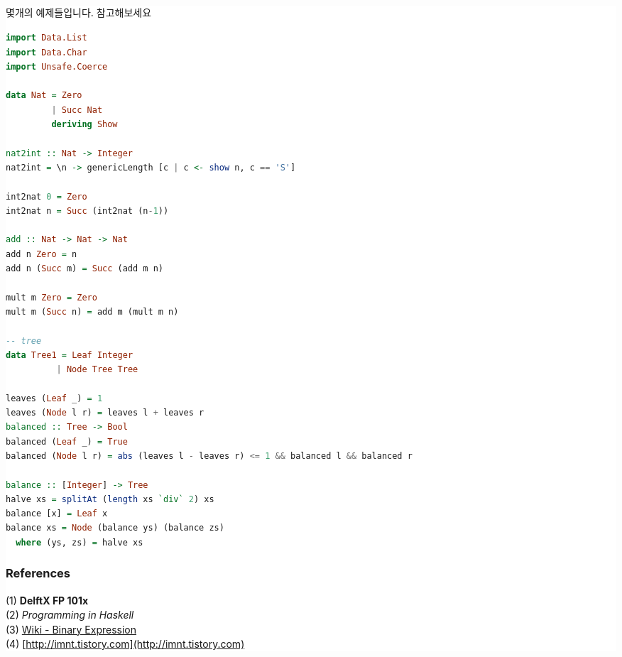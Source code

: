 몇개의 예제들입니다. 참고해보세요

```haskell
import Data.List
import Data.Char
import Unsafe.Coerce

data Nat = Zero
         | Succ Nat
         deriving Show

nat2int :: Nat -> Integer
nat2int = \n -> genericLength [c | c <- show n, c == 'S']

int2nat 0 = Zero
int2nat n = Succ (int2nat (n-1))

add :: Nat -> Nat -> Nat
add n Zero = n
add n (Succ m) = Succ (add m n)

mult m Zero = Zero
mult m (Succ n) = add m (mult m n)

-- tree
data Tree1 = Leaf Integer
          | Node Tree Tree

leaves (Leaf _) = 1
leaves (Node l r) = leaves l + leaves r
balanced :: Tree -> Bool
balanced (Leaf _) = True
balanced (Node l r) = abs (leaves l - leaves r) <= 1 && balanced l && balanced r

balance :: [Integer] -> Tree
halve xs = splitAt (length xs `div` 2) xs
balance [x] = Leaf x
balance xs = Node (balance ys) (balance zs)
  where (ys, zs) = halve xs
```

### References

(1) **DelftX FP 101x**   
(2) *Programming in Haskell*  
(3) [Wiki - Binary Expression](http://en.wikipedia.org/wiki/Binary_expression_tree)  
(4) [http://imnt.tistory.com](http://imnt.tistory.com)  

